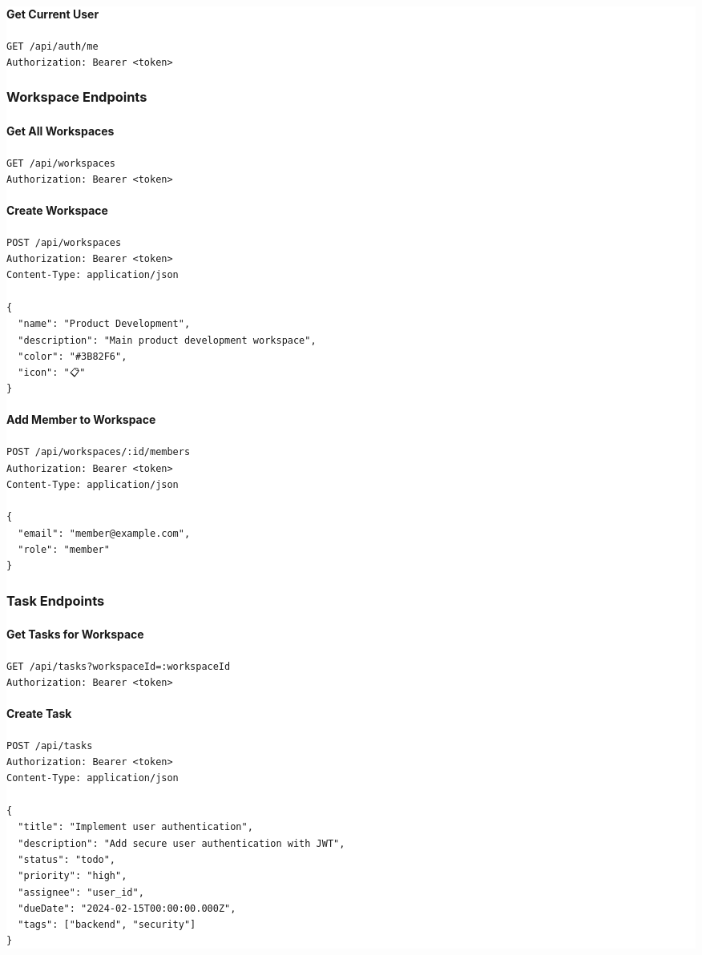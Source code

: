 #### Get Current User
```http
GET /api/auth/me
Authorization: Bearer <token>
```

### Workspace Endpoints

#### Get All Workspaces
```http
GET /api/workspaces
Authorization: Bearer <token>
```

#### Create Workspace
```http
POST /api/workspaces
Authorization: Bearer <token>
Content-Type: application/json

{
  "name": "Product Development",
  "description": "Main product development workspace",
  "color": "#3B82F6",
  "icon": "📋"
}
```

#### Add Member to Workspace
```http
POST /api/workspaces/:id/members
Authorization: Bearer <token>
Content-Type: application/json

{
  "email": "member@example.com",
  "role": "member"
}
```

### Task Endpoints

#### Get Tasks for Workspace
```http
GET /api/tasks?workspaceId=:workspaceId
Authorization: Bearer <token>
```

#### Create Task
```http
POST /api/tasks
Authorization: Bearer <token>
Content-Type: application/json

{
  "title": "Implement user authentication",
  "description": "Add secure user authentication with JWT",
  "status": "todo",
  "priority": "high",
  "assignee": "user_id",
  "dueDate": "2024-02-15T00:00:00.000Z",
  "tags": ["backend", "security"]
}
```
